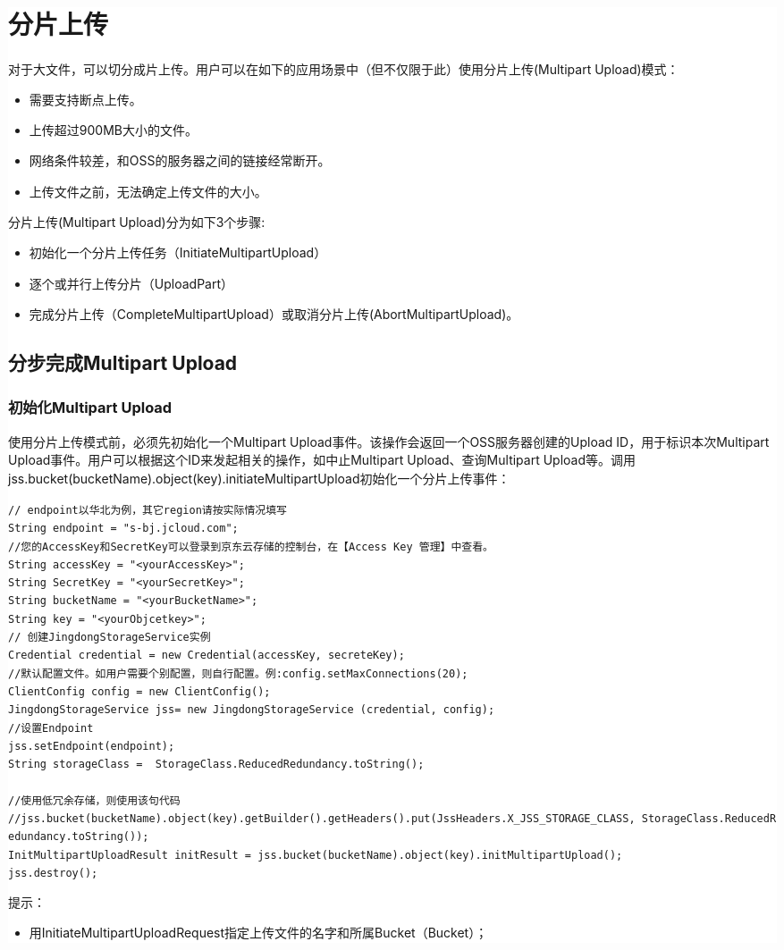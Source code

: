# 分片上传

对于大文件，可以切分成片上传。用户可以在如下的应用场景中（但不仅限于此）使用分片上传(Multipart Upload)模式：

* 需要支持断点上传。

* 上传超过900MB大小的文件。

* 网络条件较差，和OSS的服务器之间的链接经常断开。

* 上传文件之前，无法确定上传文件的大小。

分片上传(Multipart Upload)分为如下3个步骤:

* 初始化一个分片上传任务（InitiateMultipartUpload）

* 逐个或并行上传分片（UploadPart）

* 完成分片上传（CompleteMultipartUpload）或取消分片上传(AbortMultipartUpload)。

## 分步完成Multipart Upload

### 初始化Multipart Upload

使用分片上传模式前，必须先初始化一个Multipart Upload事件。该操作会返回一个OSS服务器创建的Upload ID，用于标识本次Multipart Upload事件。用户可以根据这个ID来发起相关的操作，如中止Multipart Upload、查询Multipart Upload等。调用jss.bucket(bucketName).object(key).initiateMultipartUpload初始化一个分片上传事件：
```
// endpoint以华北为例，其它region请按实际情况填写  
String endpoint = "s-bj.jcloud.com";  
//您的AccessKey和SecretKey可以登录到京东云存储的控制台，在【Access Key 管理】中查看。  
String accessKey = "<yourAccessKey>";  
String SecretKey = "<yourSecretKey>";  
String bucketName = "<yourBucketName>";  
String key = "<yourObjcetkey>";  
// 创建JingdongStorageService实例  
Credential credential = new Credential(accessKey, secreteKey);  
//默认配置文件。如用户需要个别配置，则自行配置。例:config.setMaxConnections(20);  
ClientConfig config = new ClientConfig();  
JingdongStorageService jss= new JingdongStorageService (credential, config);  
//设置Endpoint  
jss.setEndpoint(endpoint);  
String storageClass =  StorageClass.ReducedRedundancy.toString();  
    
//使用低冗余存储，则使用该句代码  
//jss.bucket(bucketName).object(key).getBuilder().getHeaders().put(JssHeaders.X_JSS_STORAGE_CLASS, StorageClass.ReducedRedundancy.toString());  
InitMultipartUploadResult initResult = jss.bucket(bucketName).object(key).initMultipartUpload();  
jss.destroy();
```
提示：

* 用InitiateMultipartUploadRequest指定上传文件的名字和所属Bucket（Bucket）；
